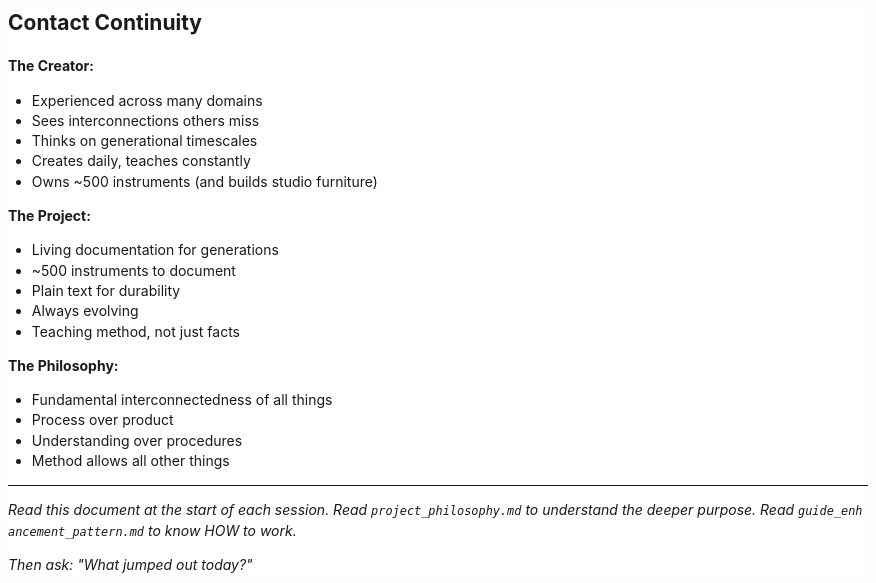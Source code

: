 ## Contact Continuity

**The Creator:**
- Experienced across many domains
- Sees interconnections others miss
- Thinks on generational timescales
- Creates daily, teaches constantly
- Owns ~500 instruments (and builds studio furniture)

**The Project:**
- Living documentation for generations
- ~500 instruments to document
- Plain text for durability
- Always evolving
- Teaching method, not just facts

**The Philosophy:**
- Fundamental interconnectedness of all things
- Process over product
- Understanding over procedures
- Method allows all other things

---

*Read this document at the start of each session.*
*Read `project_philosophy.md` to understand the deeper purpose.*
*Read `guide_enhancement_pattern.md` to know HOW to work.*

*Then ask: "What jumped out today?"*
